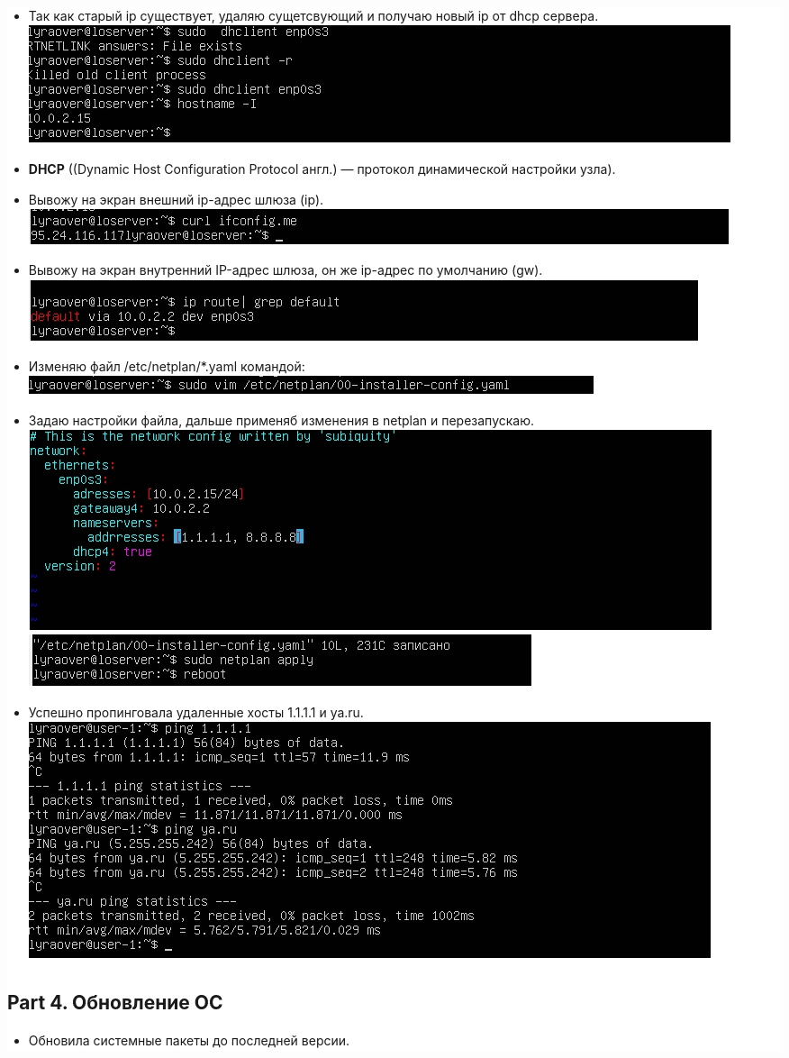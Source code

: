 - Так как старый ip существует, удаляю сущетсвующий и получаю новый ip от dhcp сервера.  
![](screenshots/DHCP.jpg)
- **DHCP** ((Dynamic Host Configuration Protocol англ.) — протокол динамической настройки узла).  

- Вывожу на экран внешний ip-адрес шлюза (ip).  
![](screenshots/lip.jpg)
- Вывожу на экран  внутренний IP-адрес шлюза, он же ip-адрес по умолчанию (gw).  
![](screenshots/gv.jpg)
- Изменяю файл /etc/netplan/*.yaml командой:  
![](screenshots/change.jpg)
- Задаю настройки файла, дальше применяб изменения в netplan и перезапускаю.  
![](screenshots/file.jpg)
![](screenshots/reboot.jpg)
- Успешно пропинговала удаленные хосты 1.1.1.1 и ya.ru.  
![](screenshots/ping.jpg)
## Part 4. Обновление ОС ##
- Обновила системные пакеты до последней версии.  